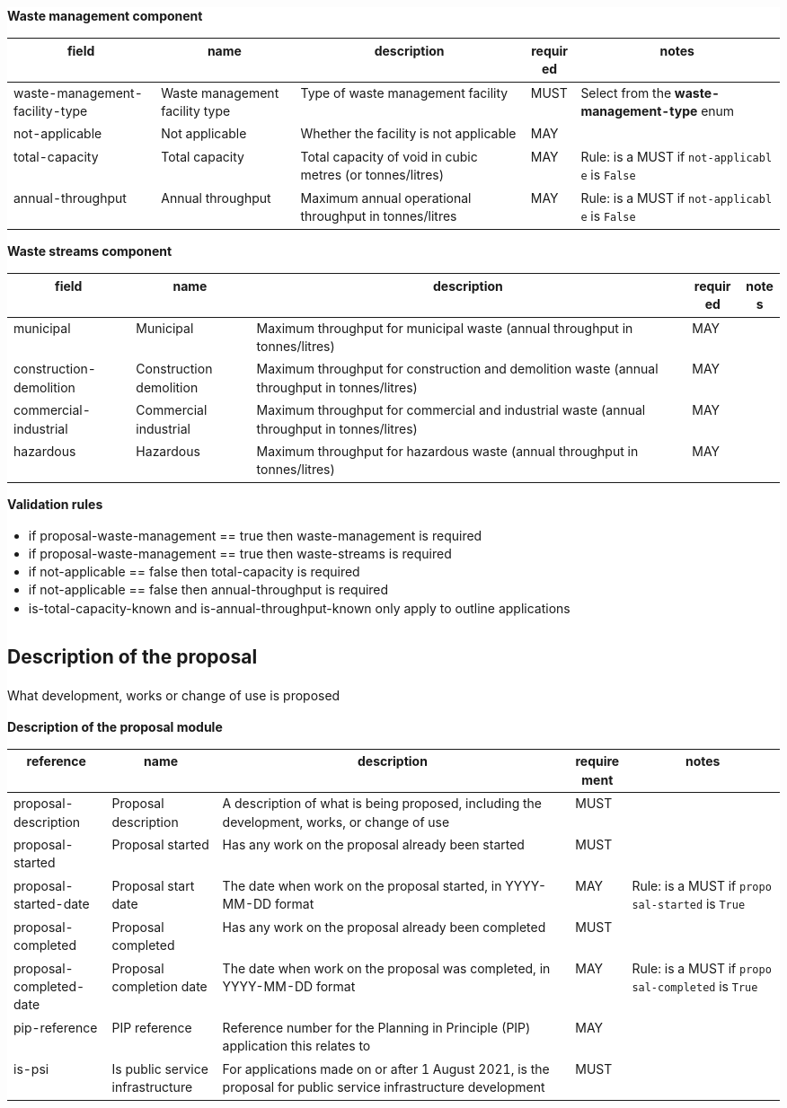 
**Waste management component**

field | name | description | required | notes
-- | -- | -- | -- | --
waste-management-facility-type | Waste management facility type | Type of waste management facility | MUST | Select from the **waste-management-type** enum
not-applicable | Not applicable | Whether the facility is not applicable | MAY | 
total-capacity | Total capacity | Total capacity of void in cubic metres (or tonnes/litres) | MAY | Rule: is a MUST if `not-applicable` is `False`
annual-throughput | Annual throughput | Maximum annual operational throughput in tonnes/litres | MAY | Rule: is a MUST if `not-applicable` is `False`


**Waste streams component**

field | name | description | required | notes
-- | -- | -- | -- | --
municipal | Municipal | Maximum throughput for municipal waste (annual throughput in tonnes/litres) | MAY | 
construction-demolition | Construction demolition | Maximum throughput for construction and demolition waste (annual throughput in tonnes/litres) | MAY | 
commercial-industrial | Commercial industrial | Maximum throughput for commercial and industrial waste (annual throughput in tonnes/litres) | MAY | 
hazardous | Hazardous | Maximum throughput for hazardous waste (annual throughput in tonnes/litres) | MAY | 

**Validation rules**

- if proposal-waste-management == true then waste-management is required
- if proposal-waste-management == true then waste-streams is required
- if not-applicable == false then total-capacity is required
- if not-applicable == false then annual-throughput is required
- is-total-capacity-known and is-annual-throughput-known only apply to outline applications

## Description of the proposal

What development, works or change of use is proposed

**Description of the proposal module**

| reference | name | description | requirement | notes |
| --- | --- | --- | --- | --- |
| proposal-description | Proposal description | A description of what is being proposed, including the development, works, or change of use | MUST |  |
| proposal-started | Proposal started | Has any work on the proposal already been started | MUST |  |
| proposal-started-date | Proposal start date | The date when work on the proposal started, in YYYY-MM-DD format | MAY | Rule: is a MUST if `proposal-started` is `True` |
| proposal-completed | Proposal completed | Has any work on the proposal already been completed | MUST |  |
| proposal-completed-date | Proposal completion date | The date when work on the proposal was completed, in YYYY-MM-DD format | MAY | Rule: is a MUST if `proposal-completed` is `True` |
| pip-reference | PIP reference | Reference number for the Planning in Principle (PIP) application this relates to | MAY |  |
| is-psi | Is public service infrastructure | For applications made on or after 1 August 2021, is the proposal for public service infrastructure development | MUST |  |
